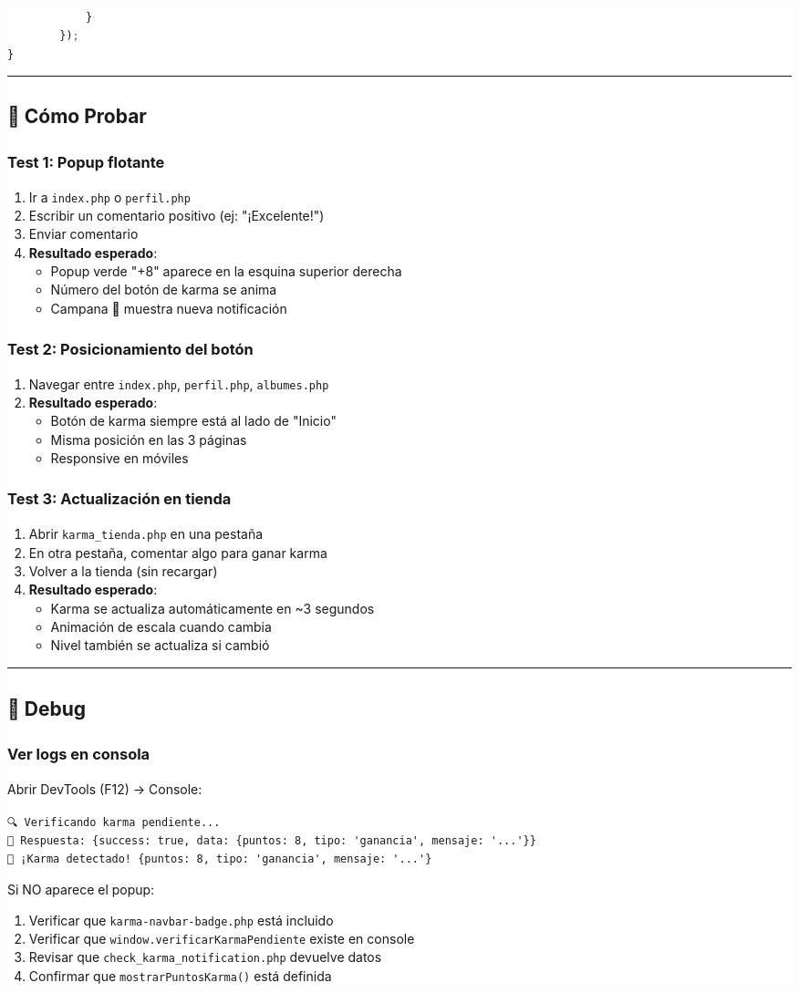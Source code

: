 ```javascript
            }
        });
}
```

---

## 🧪 Cómo Probar

### Test 1: Popup flotante
1. Ir a `index.php` o `perfil.php`
2. Escribir un comentario positivo (ej: "¡Excelente!")
3. Enviar comentario
4. **Resultado esperado**: 
   - Popup verde "+8" aparece en la esquina superior derecha
   - Número del botón de karma se anima
   - Campana 🔔 muestra nueva notificación

### Test 2: Posicionamiento del botón
1. Navegar entre `index.php`, `perfil.php`, `albumes.php`
2. **Resultado esperado**:
   - Botón de karma siempre está al lado de "Inicio"
   - Misma posición en las 3 páginas
   - Responsive en móviles

### Test 3: Actualización en tienda
1. Abrir `karma_tienda.php` en una pestaña
2. En otra pestaña, comentar algo para ganar karma
3. Volver a la tienda (sin recargar)
4. **Resultado esperado**:
   - Karma se actualiza automáticamente en ~3 segundos
   - Animación de escala cuando cambia
   - Nivel también se actualiza si cambió

---

## 🐛 Debug

### Ver logs en consola
Abrir DevTools (F12) → Console:

```
🔍 Verificando karma pendiente...
📨 Respuesta: {success: true, data: {puntos: 8, tipo: 'ganancia', mensaje: '...'}}
🎉 ¡Karma detectado! {puntos: 8, tipo: 'ganancia', mensaje: '...'}
```

Si NO aparece el popup:
1. Verificar que `karma-navbar-badge.php` está incluido
2. Verificar que `window.verificarKarmaPendiente` existe en console
3. Revisar que `check_karma_notification.php` devuelve datos
4. Confirmar que `mostrarPuntosKarma()` está definida

